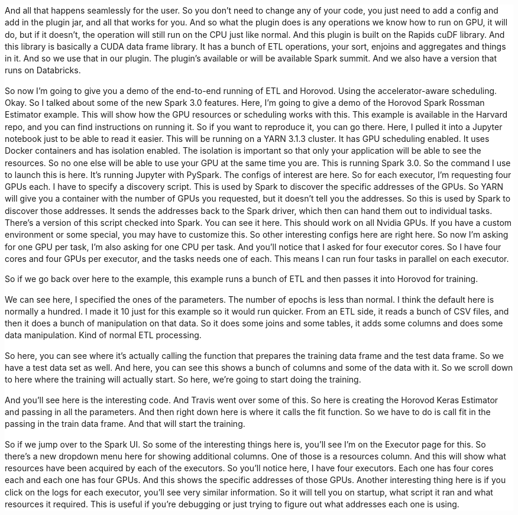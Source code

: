 And all that happens seamlessly for the user. So you don’t need to change any of your code, you just need to add a config and add in the plugin jar, and all that works for you. And so what the plugin does is any operations we know how to run on GPU, it will do, but if it doesn’t, the operation will still run on the CPU just like normal. And this plugin is built on the Rapids cuDF library. And this library is basically a CUDA data frame library. It has a bunch of ETL operations, your sort, enjoins and aggregates and things in it. And so we use that in our plugin. The plugin’s available or will be available Spark summit. And we also have a version that runs on Databricks.

So now I’m going to give you a demo of the end-to-end running of ETL and Horovod. Using the accelerator-aware scheduling. Okay. So I talked about some of the new Spark 3.0 features. Here, I’m going to give a demo of the Horovod Spark Rossman Estimator example. This will show how the GPU resources or scheduling works with this. This example is available in the Harvard repo, and you can find instructions on running it. So if you want to reproduce it, you can go there. Here, I pulled it into a Jupyter notebook just to be able to read it easier. This will be running on a YARN 3.1.3 cluster. It has GPU scheduling enabled. It uses Docker containers and has isolation enabled. The isolation is important so that only your application will be able to see the resources. So no one else will be able to use your GPU at the same time you are. This is running Spark 3.0. So the command I use to launch this is here. It’s running Jupyter with PySpark. The configs of interest are here. So for each executor, I’m requesting four GPUs each. I have to specify a discovery script. This is used by Spark to discover the specific addresses of the GPUs. So YARN will give you a container with the number of GPUs you requested, but it doesn’t tell you the addresses. So this is used by Spark to discover those addresses. It sends the addresses back to the Spark driver, which then can hand them out to individual tasks. There’s a version of this script checked into Spark. You can see it here. This should work on all Nvidia GPUs. If you have a custom environment or some special, you may have to customize this. So other interesting configs here are right here. So now I’m asking for one GPU per task, I’m also asking for one CPU per task. And you’ll notice that I asked for four executor cores. So I have four cores and four GPUs per executor, and the tasks needs one of each. This means I can run four tasks in parallel on each executor.

So if we go back over here to the example, this example runs a bunch of ETL and then passes it into Horovod for training.

We can see here, I specified the ones of the parameters. The number of epochs is less than normal. I think the default here is normally a hundred. I made it 10 just for this example so it would run quicker. From an ETL side, it reads a bunch of CSV files, and then it does a bunch of manipulation on that data. So it does some joins and some tables, it adds some columns and does some data manipulation. Kind of normal ETL processing.

So here, you can see where it’s actually calling the function that prepares the training data frame and the test data frame. So we have a test data set as well. And here, you can see this shows a bunch of columns and some of the data with it. So we scroll down to here where the training will actually start. So here, we’re going to start doing the training.

And you’ll see here is the interesting code. And Travis went over some of this. So here is creating the Horovod Keras Estimator and passing in all the parameters. And then right down here is where it calls the fit function. So we have to do is call fit in the passing in the train data frame. And that will start the training.

So if we jump over to the Spark UI. So some of the interesting things here is, you’ll see I’m on the Executor page for this. So there’s a new dropdown menu here for showing additional columns. One of those is a resources column. And this will show what resources have been acquired by each of the executors. So you’ll notice here, I have four executors. Each one has four cores each and each one has four GPUs. And this shows the specific addresses of those GPUs. Another interesting thing here is if you click on the logs for each executor, you’ll see very similar information. So it will tell you on startup, what script it ran and what resources it required. This is useful if you’re debugging or just trying to figure out what addresses each one is using.
